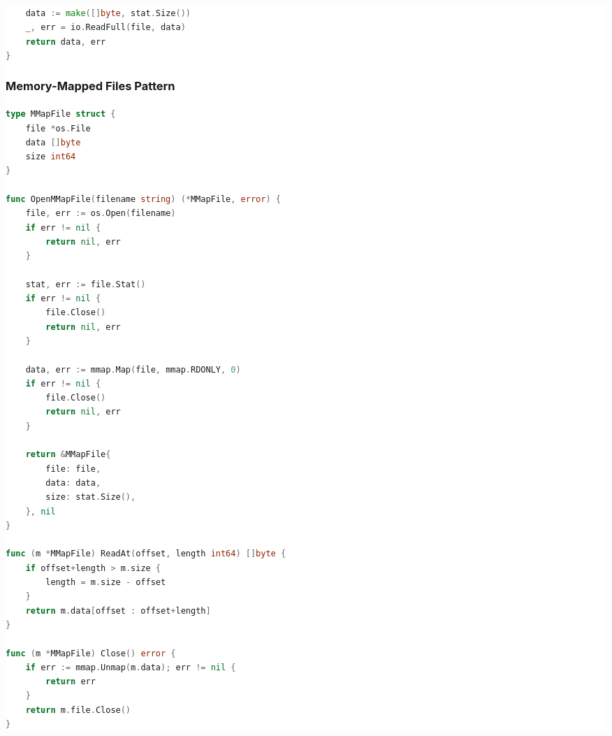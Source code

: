 ```go
    data := make([]byte, stat.Size())
    _, err = io.ReadFull(file, data)
    return data, err
}
```

### Memory-Mapped Files Pattern
```go
type MMapFile struct {
    file *os.File
    data []byte
    size int64
}

func OpenMMapFile(filename string) (*MMapFile, error) {
    file, err := os.Open(filename)
    if err != nil {
        return nil, err
    }
    
    stat, err := file.Stat()
    if err != nil {
        file.Close()
        return nil, err
    }
    
    data, err := mmap.Map(file, mmap.RDONLY, 0)
    if err != nil {
        file.Close()
        return nil, err
    }
    
    return &MMapFile{
        file: file,
        data: data,
        size: stat.Size(),
    }, nil
}

func (m *MMapFile) ReadAt(offset, length int64) []byte {
    if offset+length > m.size {
        length = m.size - offset
    }
    return m.data[offset : offset+length]
}

func (m *MMapFile) Close() error {
    if err := mmap.Unmap(m.data); err != nil {
        return err
    }
    return m.file.Close()
}
```
